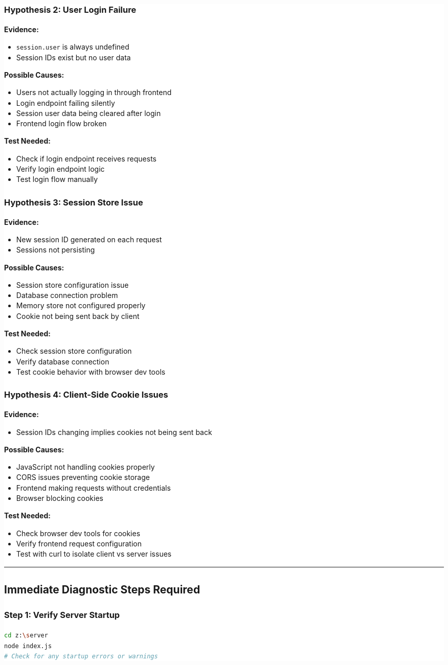 ### Hypothesis 2: User Login Failure  
**Evidence:**
- `session.user` is always undefined
- Session IDs exist but no user data

**Possible Causes:**
- Users not actually logging in through frontend
- Login endpoint failing silently
- Session user data being cleared after login
- Frontend login flow broken

**Test Needed:**
- Check if login endpoint receives requests
- Verify login endpoint logic
- Test login flow manually

### Hypothesis 3: Session Store Issue
**Evidence:**
- New session ID generated on each request
- Sessions not persisting

**Possible Causes:**
- Session store configuration issue
- Database connection problem
- Memory store not configured properly
- Cookie not being sent back by client

**Test Needed:**
- Check session store configuration
- Verify database connection
- Test cookie behavior with browser dev tools

### Hypothesis 4: Client-Side Cookie Issues
**Evidence:**
- Session IDs changing implies cookies not being sent back

**Possible Causes:**
- JavaScript not handling cookies properly
- CORS issues preventing cookie storage
- Frontend making requests without credentials
- Browser blocking cookies

**Test Needed:**
- Check browser dev tools for cookies
- Verify frontend request configuration
- Test with curl to isolate client vs server issues

---

## Immediate Diagnostic Steps Required

### Step 1: Verify Server Startup
```bash
cd z:\server
node index.js
# Check for any startup errors or warnings
```
